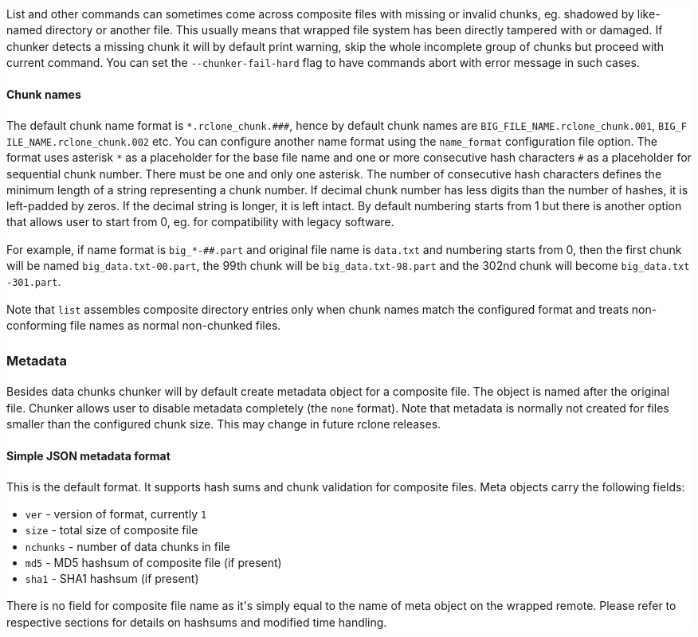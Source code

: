 List and other commands can sometimes come across composite files with
missing or invalid chunks, eg. shadowed by like-named directory or
another file. This usually means that wrapped file system has been directly
tampered with or damaged. If chunker detects a missing chunk it will
by default print warning, skip the whole incomplete group of chunks but
proceed with current command.
You can set the `--chunker-fail-hard` flag to have commands abort with
error message in such cases.


#### Chunk names

The default chunk name format is `*.rclone_chunk.###`, hence by default
chunk names are `BIG_FILE_NAME.rclone_chunk.001`,
`BIG_FILE_NAME.rclone_chunk.002` etc. You can configure another name format
using the `name_format` configuration file option. The format uses asterisk
`*` as a placeholder for the base file name and one or more consecutive
hash characters `#` as a placeholder for sequential chunk number.
There must be one and only one asterisk. The number of consecutive hash
characters defines the minimum length of a string representing a chunk number.
If decimal chunk number has less digits than the number of hashes, it is
left-padded by zeros. If the decimal string is longer, it is left intact.
By default numbering starts from 1 but there is another option that allows
user to start from 0, eg. for compatibility with legacy software.

For example, if name format is `big_*-##.part` and original file name is
`data.txt` and numbering starts from 0, then the first chunk will be named
`big_data.txt-00.part`, the 99th chunk will be `big_data.txt-98.part`
and the 302nd chunk will become `big_data.txt-301.part`.

Note that `list` assembles composite directory entries only when chunk names
match the configured format and treats non-conforming file names as normal
non-chunked files.


### Metadata

Besides data chunks chunker will by default create metadata object for
a composite file. The object is named after the original file.
Chunker allows user to disable metadata completely (the `none` format).
Note that metadata is normally not created for files smaller than the
configured chunk size. This may change in future rclone releases.

#### Simple JSON metadata format

This is the default format. It supports hash sums and chunk validation
for composite files. Meta objects carry the following fields:

- `ver`     - version of format, currently `1`
- `size`    - total size of composite file
- `nchunks` - number of data chunks in file
- `md5`     - MD5 hashsum of composite file (if present)
- `sha1`    - SHA1 hashsum (if present)

There is no field for composite file name as it's simply equal to the name
of meta object on the wrapped remote. Please refer to respective sections
for details on hashsums and modified time handling.
